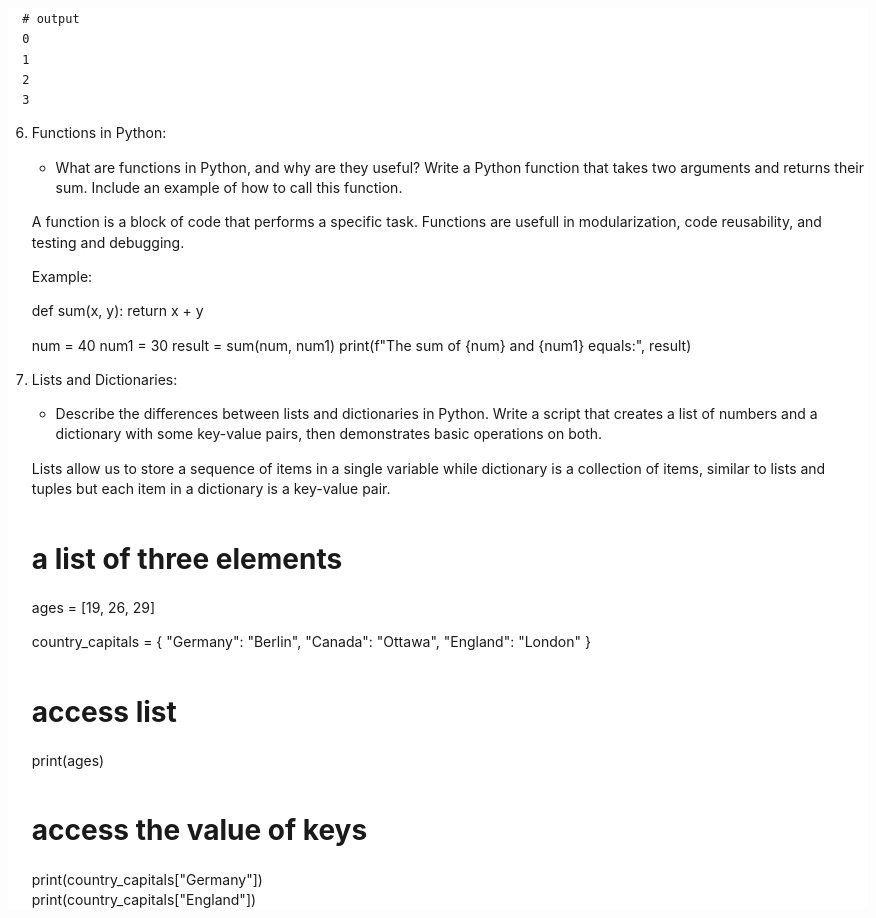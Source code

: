       # output
      0
      1
      2
      3


6. Functions in Python:
   - What are functions in Python, and why are they useful? Write a Python function that takes two arguments and returns their sum. Include an example of how to call this function.

   A function is a block of code that performs a specific task.
   Functions are usefull in modularization, code reusability, and testing and debugging.

   
   Example:

    def sum(x, y):
      return x + y

     num = 40
     num1 = 30
     result = sum(num, num1)
     print(f"The sum of {num} and {num1} equals:", result)


   

7. Lists and Dictionaries:
   - Describe the differences between lists and dictionaries in Python. Write a script that creates a list of numbers and a dictionary with some key-value pairs, then demonstrates basic operations on both.

   Lists allow us to store a sequence of items in a single variable while dictionary is a collection of items, similar to lists and tuples but each item in a dictionary is a key-value pair.

   # a list of three elements
    ages = [19, 26, 29]

     country_capitals = {
       "Germany": "Berlin", 
       "Canada": "Ottawa", 
       "England": "London"
      }

    # access list
      print(ages)

    # access the value of keys
      print(country_capitals["Germany"])  
      print(country_capitals["England"]) 
